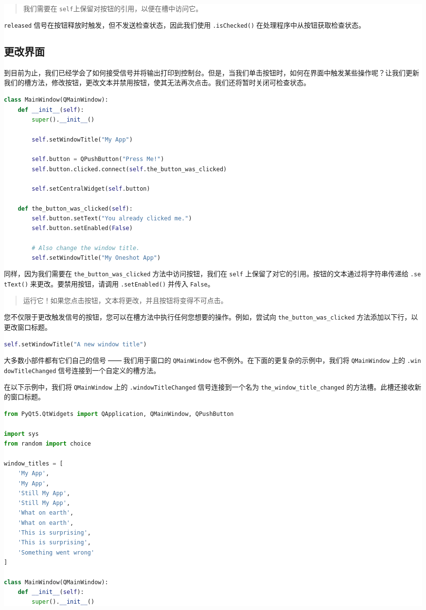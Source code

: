 > 我们需要在 `self`上保留对按钮的引用，以便在槽中访问它。

`released` 信号在按钮释放时触发，但不发送检查状态，因此我们使用 `.isChecked()` 在处理程序中从按钮获取检查状态。

## 更改界面

到目前为止，我们已经学会了如何接受信号并将输出打印到控制台。但是，当我们单击按钮时，如何在界面中触发某些操作呢？让我们更新我们的槽方法，修改按钮，更改文本并禁用按钮，使其无法再次点击。我们还将暂时关闭可检查状态。

```python
class MainWindow(QMainWindow):
    def __init__(self):
        super().__init__()

        self.setWindowTitle("My App")

        self.button = QPushButton("Press Me!")
        self.button.clicked.connect(self.the_button_was_clicked)

        self.setCentralWidget(self.button)

    def the_button_was_clicked(self):
        self.button.setText("You already clicked me.")
        self.button.setEnabled(False)

        # Also change the window title.
        self.setWindowTitle("My Oneshot App")
```

同样，因为我们需要在 `the_button_was_clicked` 方法中访问按钮，我们在 `self` 上保留了对它的引用。按钮的文本通过将字符串传递给 `.setText()` 来更改。要禁用按钮，请调用 `.setEnabled()` 并传入 `False`。

> 运行它！如果您点击按钮，文本将更改，并且按钮将变得不可点击。

您不仅限于更改触发信号的按钮，您可以在槽方法中执行任何您想要的操作。例如，尝试向 `the_button_was_clicked` 方法添加以下行，以更改窗口标题。

```python
self.setWindowTitle("A new window title")
```

大多数小部件都有它们自己的信号 —— 我们用于窗口的 `QMainWindow` 也不例外。在下面的更复杂的示例中，我们将 `QMainWindow` 上的 `.windowTitleChanged` 信号连接到一个自定义的槽方法。

在以下示例中，我们将 `QMainWindow` 上的 `.windowTitleChanged` 信号连接到一个名为 `the_window_title_changed` 的方法槽。此槽还接收新的窗口标题。

```python
from PyQt5.QtWidgets import QApplication, QMainWindow, QPushButton

import sys
from random import choice

window_titles = [
    'My App',
    'My App',
    'Still My App',
    'Still My App',
    'What on earth',
    'What on earth',
    'This is surprising',
    'This is surprising',
    'Something went wrong'
]

class MainWindow(QMainWindow):
    def __init__(self):
        super().__init__()

```
